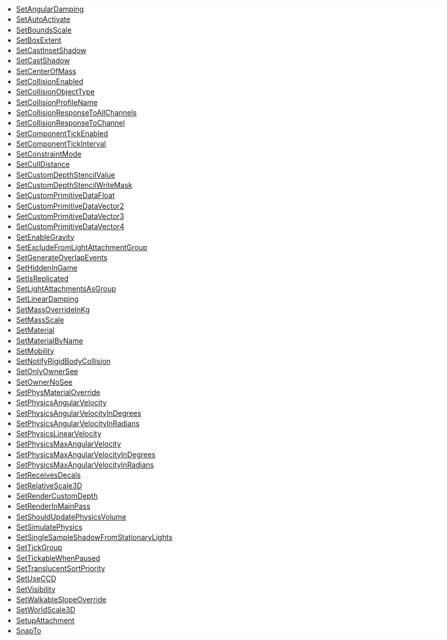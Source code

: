 - [SetAngularDamping](ue_ue.BoxComponent.md#setangulardamping)
- [SetAutoActivate](ue_ue.BoxComponent.md#setautoactivate)
- [SetBoundsScale](ue_ue.BoxComponent.md#setboundsscale)
- [SetBoxExtent](ue_ue.BoxComponent.md#setboxextent)
- [SetCastInsetShadow](ue_ue.BoxComponent.md#setcastinsetshadow)
- [SetCastShadow](ue_ue.BoxComponent.md#setcastshadow)
- [SetCenterOfMass](ue_ue.BoxComponent.md#setcenterofmass)
- [SetCollisionEnabled](ue_ue.BoxComponent.md#setcollisionenabled)
- [SetCollisionObjectType](ue_ue.BoxComponent.md#setcollisionobjecttype)
- [SetCollisionProfileName](ue_ue.BoxComponent.md#setcollisionprofilename)
- [SetCollisionResponseToAllChannels](ue_ue.BoxComponent.md#setcollisionresponsetoallchannels)
- [SetCollisionResponseToChannel](ue_ue.BoxComponent.md#setcollisionresponsetochannel)
- [SetComponentTickEnabled](ue_ue.BoxComponent.md#setcomponenttickenabled)
- [SetComponentTickInterval](ue_ue.BoxComponent.md#setcomponenttickinterval)
- [SetConstraintMode](ue_ue.BoxComponent.md#setconstraintmode)
- [SetCullDistance](ue_ue.BoxComponent.md#setculldistance)
- [SetCustomDepthStencilValue](ue_ue.BoxComponent.md#setcustomdepthstencilvalue)
- [SetCustomDepthStencilWriteMask](ue_ue.BoxComponent.md#setcustomdepthstencilwritemask)
- [SetCustomPrimitiveDataFloat](ue_ue.BoxComponent.md#setcustomprimitivedatafloat)
- [SetCustomPrimitiveDataVector2](ue_ue.BoxComponent.md#setcustomprimitivedatavector2)
- [SetCustomPrimitiveDataVector3](ue_ue.BoxComponent.md#setcustomprimitivedatavector3)
- [SetCustomPrimitiveDataVector4](ue_ue.BoxComponent.md#setcustomprimitivedatavector4)
- [SetEnableGravity](ue_ue.BoxComponent.md#setenablegravity)
- [SetExcludeFromLightAttachmentGroup](ue_ue.BoxComponent.md#setexcludefromlightattachmentgroup)
- [SetGenerateOverlapEvents](ue_ue.BoxComponent.md#setgenerateoverlapevents)
- [SetHiddenInGame](ue_ue.BoxComponent.md#sethiddeningame)
- [SetIsReplicated](ue_ue.BoxComponent.md#setisreplicated)
- [SetLightAttachmentsAsGroup](ue_ue.BoxComponent.md#setlightattachmentsasgroup)
- [SetLinearDamping](ue_ue.BoxComponent.md#setlineardamping)
- [SetMassOverrideInKg](ue_ue.BoxComponent.md#setmassoverrideinkg)
- [SetMassScale](ue_ue.BoxComponent.md#setmassscale)
- [SetMaterial](ue_ue.BoxComponent.md#setmaterial)
- [SetMaterialByName](ue_ue.BoxComponent.md#setmaterialbyname)
- [SetMobility](ue_ue.BoxComponent.md#setmobility)
- [SetNotifyRigidBodyCollision](ue_ue.BoxComponent.md#setnotifyrigidbodycollision)
- [SetOnlyOwnerSee](ue_ue.BoxComponent.md#setonlyownersee)
- [SetOwnerNoSee](ue_ue.BoxComponent.md#setownernosee)
- [SetPhysMaterialOverride](ue_ue.BoxComponent.md#setphysmaterialoverride)
- [SetPhysicsAngularVelocity](ue_ue.BoxComponent.md#setphysicsangularvelocity)
- [SetPhysicsAngularVelocityInDegrees](ue_ue.BoxComponent.md#setphysicsangularvelocityindegrees)
- [SetPhysicsAngularVelocityInRadians](ue_ue.BoxComponent.md#setphysicsangularvelocityinradians)
- [SetPhysicsLinearVelocity](ue_ue.BoxComponent.md#setphysicslinearvelocity)
- [SetPhysicsMaxAngularVelocity](ue_ue.BoxComponent.md#setphysicsmaxangularvelocity)
- [SetPhysicsMaxAngularVelocityInDegrees](ue_ue.BoxComponent.md#setphysicsmaxangularvelocityindegrees)
- [SetPhysicsMaxAngularVelocityInRadians](ue_ue.BoxComponent.md#setphysicsmaxangularvelocityinradians)
- [SetReceivesDecals](ue_ue.BoxComponent.md#setreceivesdecals)
- [SetRelativeScale3D](ue_ue.BoxComponent.md#setrelativescale3d)
- [SetRenderCustomDepth](ue_ue.BoxComponent.md#setrendercustomdepth)
- [SetRenderInMainPass](ue_ue.BoxComponent.md#setrenderinmainpass)
- [SetShouldUpdatePhysicsVolume](ue_ue.BoxComponent.md#setshouldupdatephysicsvolume)
- [SetSimulatePhysics](ue_ue.BoxComponent.md#setsimulatephysics)
- [SetSingleSampleShadowFromStationaryLights](ue_ue.BoxComponent.md#setsinglesampleshadowfromstationarylights)
- [SetTickGroup](ue_ue.BoxComponent.md#settickgroup)
- [SetTickableWhenPaused](ue_ue.BoxComponent.md#settickablewhenpaused)
- [SetTranslucentSortPriority](ue_ue.BoxComponent.md#settranslucentsortpriority)
- [SetUseCCD](ue_ue.BoxComponent.md#setuseccd)
- [SetVisibility](ue_ue.BoxComponent.md#setvisibility)
- [SetWalkableSlopeOverride](ue_ue.BoxComponent.md#setwalkableslopeoverride)
- [SetWorldScale3D](ue_ue.BoxComponent.md#setworldscale3d)
- [SetupAttachment](ue_ue.BoxComponent.md#setupattachment)
- [SnapTo](ue_ue.BoxComponent.md#snapto)